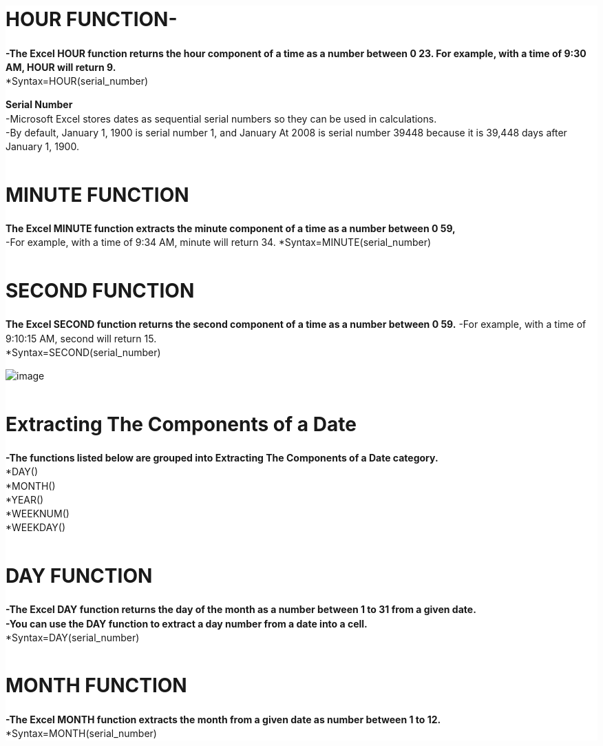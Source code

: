 # HOUR FUNCTION-
<b>-The Excel HOUR function returns the hour component of a time
as a number between 0 23. For example, with a time of 9:30 AM,
HOUR will return 9.</b><br>
*Syntax=HOUR(serial_number)<br>

<b>Serial Number</b><br>
-Microsoft Excel stores dates as sequential serial numbers so
they can be used in calculations.<br>
-By default, January 1, 1900 is serial number 1, and January
At 2008 is serial number 39448 because it is 39,448 days
after January 1, 1900.<br>

# MINUTE FUNCTION
<b>The Excel MINUTE function extracts the minute component of a time as a number between 0 59,</b><br>
-For example, with a time of 9:34 AM, minute will return 34.
*Syntax=MINUTE(serial_number)<br>

# SECOND FUNCTION
<b>The Excel SECOND function returns the second component of a time as a number between 0 59.</b>
-For example, with a time of 9:10:15 AM, second will return 15.<br>
*Syntax=SECOND(serial_number)

![image](https://github.com/DMBysnGnzls/-Practice-of-information-data-and-time-and-lookup-functions/assets/143982031/17181f4e-b596-4718-b97b-6c3102ceaa02)


# Extracting The Components of a Date
<b>-The functions listed below are grouped into Extracting The
Components of a Date category.</b><br>
*DAY()<br>
*MONTH()<br>
*YEAR()<br>
*WEEKNUM()<br>
*WEEKDAY()<br>

# DAY FUNCTION
<b>-The Excel DAY function returns the day of the month as a
number between 1 to 31 from a given date.<br>
-You can use the DAY function to extract a day number from a
date into a cell.</b><br>
*Syntax=DAY(serial_number)

# MONTH FUNCTION
<b>-The Excel MONTH function extracts the month from a given date as number between 1 to 12.</b><br>
*Syntax=MONTH(serial_number)
